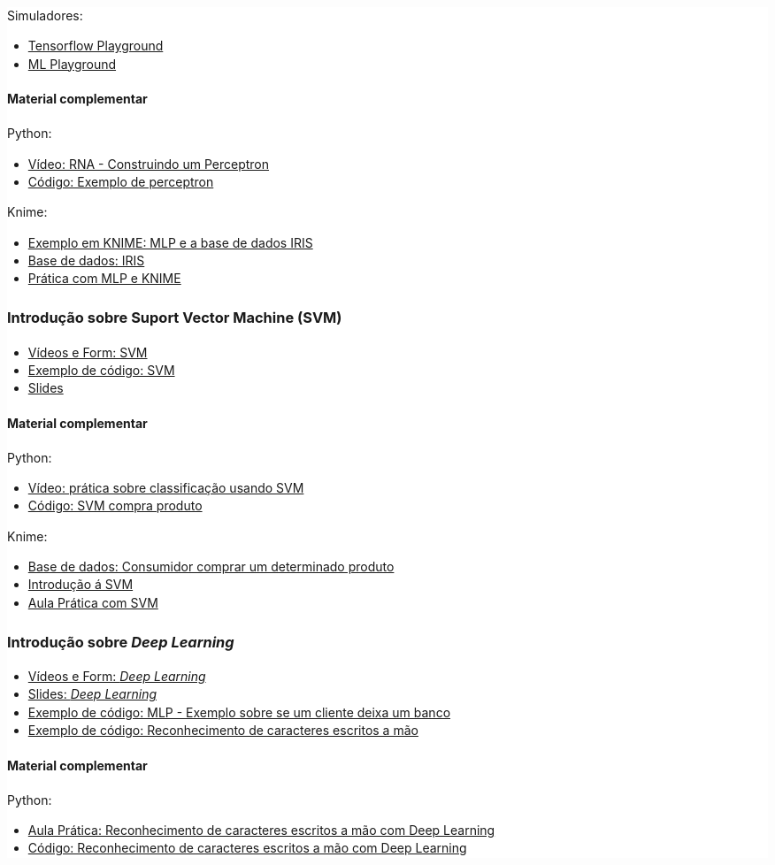 Simuladores: 
* [Tensorflow Playground](https://playground.tensorflow.org/)
* [ML Playground](https://ml-playground.com/#) 

#### Material complementar
Python:
* [Vídeo: RNA - Construindo um Perceptron](https://youtu.be/uTi0O3tjdSM) 
* [Código: Exemplo de perceptron](https://colab.research.google.com/drive/1jbFCvifaAou19mlu2pI3Rso8DoMow_zl?usp=sharing)

Knime: 
* [Exemplo em KNIME: MLP e a base de dados IRIS](https://drive.google.com/file/d/1IoGcHniKASTKXYSU5XVJkb0sjbjY3i-C/view?usp=sharing)
* [Base de dados: IRIS](https://raw.githubusercontent.com/ect-info/ml/master/dados/Iris.csv)
* [Prática com MLP e KNIME](https://youtu.be/sT4hLSxbgJA) 



### Introdução sobre Suport Vector Machine (SVM)
* [Vídeos e Form: SVM](https://docs.google.com/forms/d/e/1FAIpQLSdS3YCo4v5NDzMuHzWKDyX-hb-nf6Pz2XLEM8RXknV6pmjssQ/viewform?usp=sf_link) 
* [Exemplo de código: SVM](https://colab.research.google.com/drive/1VYmZBcf2FHmz_gwPRxllxwoy0nTaU8X9?usp=sharing) 
* [Slides](https://docs.google.com/presentation/d/19mAI5sjOWURpzuKpoFjbjmCkjUXUysU_kysfbksmVAg/edit?usp=sharing) 
#### Material complementar
Python:
* [Vídeo: prática sobre classificação usando SVM](https://youtu.be/R3T4KnYg-tE) 
* [Código: SVM compra produto](https://colab.research.google.com/drive/1w7Tt9UFngIkEjThnNlYj8Tki6EwVWxeP?usp=sharing)

Knime: 
* [Base de dados: Consumidor comprar um determinado produto](https://raw.githubusercontent.com/ect-info/ml/master/dados/Social_Network_Ads.csv) 
* [Introdução á SVM](https://youtu.be/xZDEjnxm31w)
* [Aula Prática com SVM](https://youtu.be/-AROcZZxu14)


### Introdução sobre _Deep Learning_
* [Vídeos e Form: _Deep Learning_](https://docs.google.com/forms/d/e/1FAIpQLSerRGTZZPjgz7yv1zWqZQfFVM6WkTyqkB22R7w3IRnvcRNE5A/viewform?usp=sf_link)
* [Slides: _Deep Learning_](https://docs.google.com/presentation/d/1pxztvhuOc36D76cDW86oj8nGZAIlQSEn2GZJE0GzGLw/edit?usp=sharing)
* [Exemplo de código: MLP - Exemplo sobre se um cliente deixa um banco](https://colab.research.google.com/drive/1NndIE2zvup_aWqSG06JR7i6_WxXQ-xMU?usp=sharing)
* [Exemplo de código: Reconhecimento de caracteres escritos a mão](https://colab.research.google.com/drive/1gGi-n3vAJkjdEKMYLZkSCXoDhyRS1tSJ?usp=sharing)
#### Material complementar
Python:
* [Aula Prática: Reconhecimento de caracteres escritos a mão com Deep Learning](https://youtu.be/lXCz0tduSh8) 
* [Código: Reconhecimento de caracteres escritos a mão com Deep Learning](https://colab.research.google.com/drive/18fPqtpy6AV5Uo-WlmyFe6Epj-7UlrXgg) 
